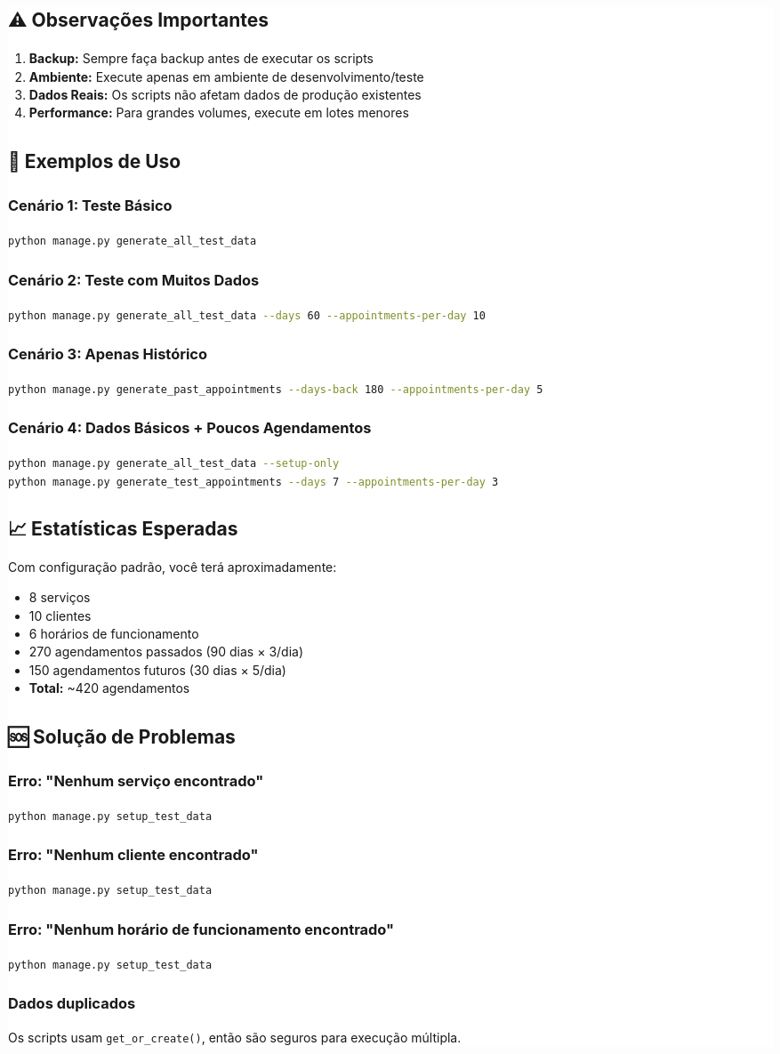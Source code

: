 ## ⚠️ Observações Importantes

1. **Backup:** Sempre faça backup antes de executar os scripts
2. **Ambiente:** Execute apenas em ambiente de desenvolvimento/teste
3. **Dados Reais:** Os scripts não afetam dados de produção existentes
4. **Performance:** Para grandes volumes, execute em lotes menores

## 🎯 Exemplos de Uso

### Cenário 1: Teste Básico
```bash
python manage.py generate_all_test_data
```

### Cenário 2: Teste com Muitos Dados
```bash
python manage.py generate_all_test_data --days 60 --appointments-per-day 10
```

### Cenário 3: Apenas Histórico
```bash
python manage.py generate_past_appointments --days-back 180 --appointments-per-day 5
```

### Cenário 4: Dados Básicos + Poucos Agendamentos
```bash
python manage.py generate_all_test_data --setup-only
python manage.py generate_test_appointments --days 7 --appointments-per-day 3
```

## 📈 Estatísticas Esperadas

Com configuração padrão, você terá aproximadamente:
- 8 serviços
- 10 clientes
- 6 horários de funcionamento
- 270 agendamentos passados (90 dias × 3/dia)
- 150 agendamentos futuros (30 dias × 5/dia)
- **Total:** ~420 agendamentos

## 🆘 Solução de Problemas

### Erro: "Nenhum serviço encontrado"
```bash
python manage.py setup_test_data
```

### Erro: "Nenhum cliente encontrado"
```bash
python manage.py setup_test_data
```

### Erro: "Nenhum horário de funcionamento encontrado"
```bash
python manage.py setup_test_data
```

### Dados duplicados
Os scripts usam `get_or_create()`, então são seguros para execução múltipla. 